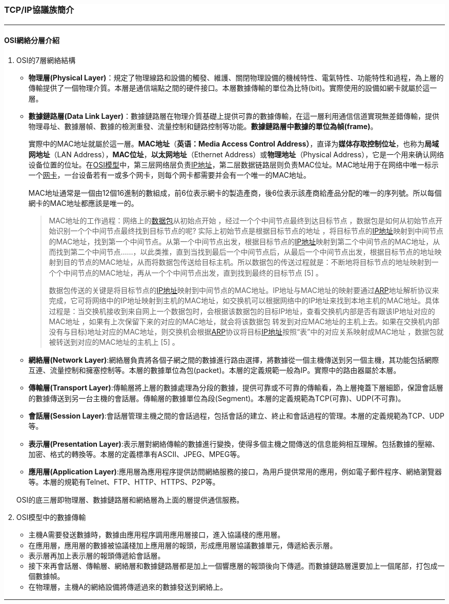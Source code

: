 ### **TCP/IP協議族簡介**

---

#### **OSI網絡分層介紹**

1. OSI的7層網絡結構

   * **物理層(Physical Layer)**：規定了物理線路和設備的觸發、維護、關閉物理設備的機械特性、電氣特性、功能特性和過程，為上層的傳輸提供了一個物理介質。本層是通信端點之間的硬件接口。本層數據傳輸的單位為比特(bit)。實際使用的設備如網卡就屬於這一層。

   * **數據鏈路層(Data Link Layer)**：數據鏈路層在物理介質基礎上提供可靠的數據傳輸，在這一層利用通信信道實現無差錯傳輸，提供物理尋址、數據層幀、數據的檢測重發、流量控制和鏈路控制等功能。**數據鏈路層中數據的單位為幀(frame)**。

     實際中的MAC地址就屬於這一層。**MAC地址**（**英语：Media Access Control Address）**，直译为**媒体存取控制位址**，也称为**局域网地址**（LAN Address），**MAC位址**，**以太网地址**（Ethernet Address）或**物理地址**（Physical Address），它是一个用来确认网络设备位置的位址。在[OSI模型](https://baike.baidu.com/item/OSI模型)中，第三层网络层负责[IP地址](https://baike.baidu.com/item/IP地址)，第二层数据链路层则负责MAC位址。MAC地址用于在网络中唯一标示一个[网卡](https://baike.baidu.com/item/网卡)，一台设备若有一或多个网卡，则每个网卡都需要并会有一个唯一的MAC地址。

     MAC地址通常是一個由12個16進制的數組成，前6位表示網卡的製造產商，後6位表示該產商給產品分配的唯一的序列號。所以每個網卡的MAC地址都應該是唯一的。

     > MAC地址的工作過程：网络上的[数据包](https://baike.baidu.com/item/数据包/489739)从初始点开始 ，经过一个个中间节点最终到达目标节点 ，数据包是如何从初始节点开始识别一个个中间节点最终找到目标节点的呢? 实际上初始节点是根据目标节点的地址 ，将目标节点的[IP地址](https://baike.baidu.com/item/IP地址/150859)映射到中间节点的MAC地址，找到第一个中间节点。从第一个中间节点出发，根据目标节点的[IP地址](https://baike.baidu.com/item/IP地址/150859)映射到第二个中间节点的MAC地址，从而找到第二个中间节点……，以此类推，直到当找到最后一个中间节点后，从最后一个中间节点出发，根据目标节点的地址映射到目的节点的MAC地址，从而将数据包传送给目标主机。所以数据包的传送过程就是：不断地将目标节点的地址映射到一个个中间节点的MAC地址，再从一个个中间节点出发，直到找到最终的目标节点 [5] 。
     >
     > 数据包传送的关键是将目标节点的[IP地址](https://baike.baidu.com/item/IP地址/150859)映射到中间节点的MAC地址。IP地址与MAC地址的映射要通过[ARP](https://baike.baidu.com/item/ARP/609343)地址解析协议来完成，它可将网络中的IP地址映射到主机的MAC地址，如交换机可以根据网络中的IP地址来找到本地主机的MAC地址。具体过程是：当交换机接收到来自网上一个数据包时，会根据该数据包的目标IP地址，查看交换机内部是否有跟该IP地址对应的MAC地址 ，如果有上次保留下来的对应的MAC地址，就会将该数据包 转发到对应MAC地址的主机上去。如果在交换机内部没有与目标)地址对应的MAC地址，则交换机会根据[ARP](https://baike.baidu.com/item/ARP/609343)协议将目标[IP地址](https://baike.baidu.com/item/IP地址/150859)按照“表”中的对应关系映射成MAC地址 ，数据包就被转送到对应的MAC地址的主机上 [5] 。

   * **網絡層(Network Layer)**:網絡層負責將各個子網之間的數據進行路由選擇，將數據從一個主機傳送到另一個主機，其功能包括網際互連、流量控制和擁塞控制等。本層的數據單位為包(packet)。本層的定義規範一般為IP。實際中的路由器屬於本層。

   * **傳輸層(Transport Layer)**:傳輸層將上層的數據處理為分段的數據，提供可靠或不可靠的傳輸看，為上層掩蓋下層細節，保證會話層的數據傳送到另一台主機的會話層。傳輸層的數據單位為段(Segment)。本層的定義規範為TCP(可靠)、UDP(不可靠)。

   * **會話層(Session Layer)**:會話層管理主機之間的會話過程，包括會話的建立、終止和會話過程的管理。本層的定義規範為TCP、UDP等。

   * **表示層(Presentation Layer)**:表示層對網絡傳輸的數據進行變換，使得多個主機之間傳送的信息能夠相互理解。包括數據的壓縮、加密、格式的轉換等。本層的定義標準有ASCII、JPEG、MPEG等。

   * **應用層(Application Layer)**:應用層為應用程序提供訪問網絡服務的接口，為用戶提供常用的應用，例如電子郵件程序、網絡瀏覽器等。本層的規範有Telnet、FTP、HTTP、HTTPS、P2P等。

   OSI的底三層即物理層、數據鏈路層和網絡層為上面的層提供通信服務。

2. OSI模型中的數據傳輸

   * 主機A需要發送數據時，數據由應用程序調用應用層接口，進入協議棧的應用層。
   * 在應用層，應用層的數據被協議棧加上應用層的報頭，形成應用層協議數據單元，傳遞給表示層。
   * 表示層再加上表示層的報頭傳遞給會話層。
   * 接下來再會話層、傳輸層、網絡層和數據鏈路層都是加上一個響應層的報頭後向下傳遞。而數據鏈路層還要加上一個尾部，打包成一個數據幀。
   * 在物理層，主機A的網絡設備將傳遞過來的數據發送到網絡上。

---